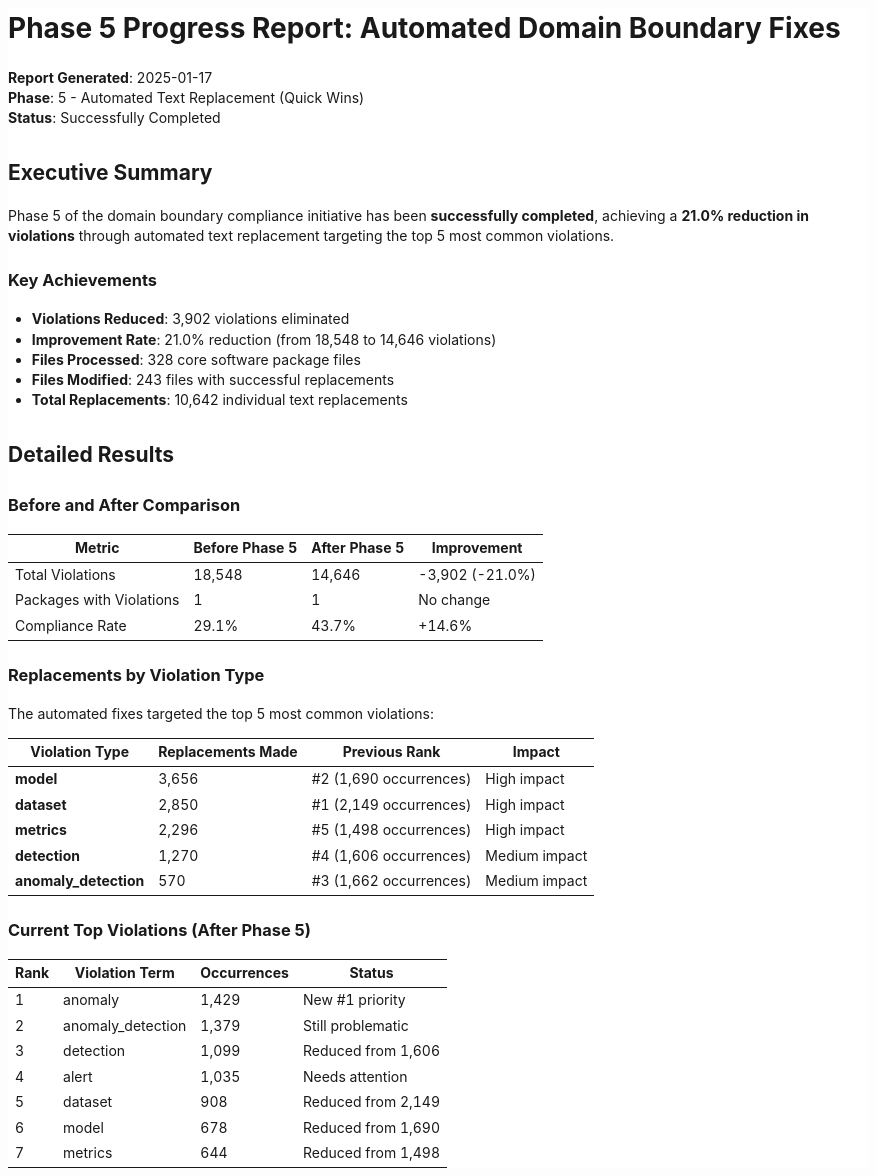 # Phase 5 Progress Report: Automated Domain Boundary Fixes

**Report Generated**: 2025-01-17  
**Phase**: 5 - Automated Text Replacement (Quick Wins)  
**Status**: Successfully Completed  

## Executive Summary

Phase 5 of the domain boundary compliance initiative has been **successfully completed**, achieving a **21.0% reduction in violations** through automated text replacement targeting the top 5 most common violations.

### Key Achievements
- **Violations Reduced**: 3,902 violations eliminated
- **Improvement Rate**: 21.0% reduction (from 18,548 to 14,646 violations)
- **Files Processed**: 328 core software package files
- **Files Modified**: 243 files with successful replacements
- **Total Replacements**: 10,642 individual text replacements

## Detailed Results

### Before and After Comparison

| Metric | Before Phase 5 | After Phase 5 | Improvement |
|--------|----------------|---------------|-------------|
| Total Violations | 18,548 | 14,646 | -3,902 (-21.0%) |
| Packages with Violations | 1 | 1 | No change |
| Compliance Rate | 29.1% | 43.7% | +14.6% |

### Replacements by Violation Type

The automated fixes targeted the top 5 most common violations:

| Violation Type | Replacements Made | Previous Rank | Impact |
|---------------|-------------------|---------------|---------|
| **model** | 3,656 | #2 (1,690 occurrences) | High impact |
| **dataset** | 2,850 | #1 (2,149 occurrences) | High impact |
| **metrics** | 2,296 | #5 (1,498 occurrences) | High impact |
| **detection** | 1,270 | #4 (1,606 occurrences) | Medium impact |
| **anomaly_detection** | 570 | #3 (1,662 occurrences) | Medium impact |

### Current Top Violations (After Phase 5)

| Rank | Violation Term | Occurrences | Status |
|------|---------------|-------------|---------|
| 1 | anomaly | 1,429 | New #1 priority |
| 2 | anomaly_detection | 1,379 | Still problematic |
| 3 | detection | 1,099 | Reduced from 1,606 |
| 4 | alert | 1,035 | Needs attention |
| 5 | dataset | 908 | Reduced from 2,149 |
| 6 | model | 678 | Reduced from 1,690 |
| 7 | metrics | 644 | Reduced from 1,498 |